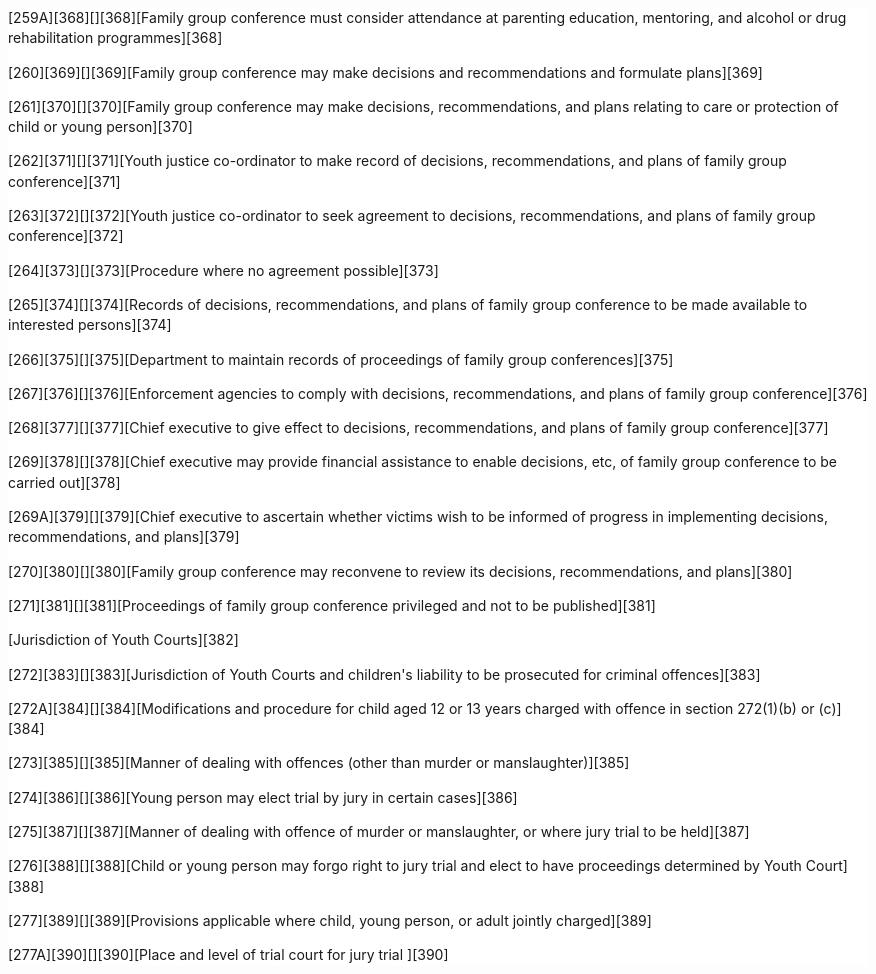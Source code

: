 [259A][368][][368][Family group conference must consider attendance at parenting education, mentoring, and alcohol or drug rehabilitation programmes][368]

[260][369][][369][Family group conference may make decisions and recommendations and formulate plans][369]

[261][370][][370][Family group conference may make decisions, recommendations, and plans relating to care or protection of child or young person][370]

[262][371][][371][Youth justice co-ordinator to make record of decisions, recommendations, and plans of family group conference][371]

[263][372][][372][Youth justice co-ordinator to seek agreement to decisions, recommendations, and plans of family group conference][372]

[264][373][][373][Procedure where no agreement possible][373]

[265][374][][374][Records of decisions, recommendations, and plans of family group conference to be made available to interested persons][374]

[266][375][][375][Department to maintain records of proceedings of family group conferences][375]

[267][376][][376][Enforcement agencies to comply with decisions, recommendations, and plans of family group conference][376]

[268][377][][377][Chief executive to give effect to decisions, recommendations, and plans of family group conference][377]

[269][378][][378][Chief executive may provide financial assistance to enable decisions, etc, of family group conference to be carried out][378]

[269A][379][][379][Chief executive to ascertain whether victims wish to be informed of progress in implementing decisions, recommendations, and plans][379]

[270][380][][380][Family group conference may reconvene to review its decisions, recommendations, and plans][380]

[271][381][][381][Proceedings of family group conference privileged and not to be published][381]

[Jurisdiction of Youth Courts][382]

[272][383][][383][Jurisdiction of Youth Courts and children's liability to be prosecuted for criminal offences][383]

[272A][384][][384][Modifications and procedure for child aged 12 or 13 years charged with offence in section 272(1)(b) or (c)][384]

[273][385][][385][Manner of dealing with offences (other than murder or manslaughter)][385]

[274][386][][386][Young person may elect trial by jury in certain cases][386]

[275][387][][387][Manner of dealing with offence of murder or manslaughter, or where jury trial to be held][387]

[276][388][][388][Child or young person may forgo right to jury trial and elect to have proceedings determined by Youth Court][388]

[277][389][][389][Provisions applicable where child, young person, or adult jointly charged][389]

[277A][390][][390][Place and level of trial court for jury trial ][390]
